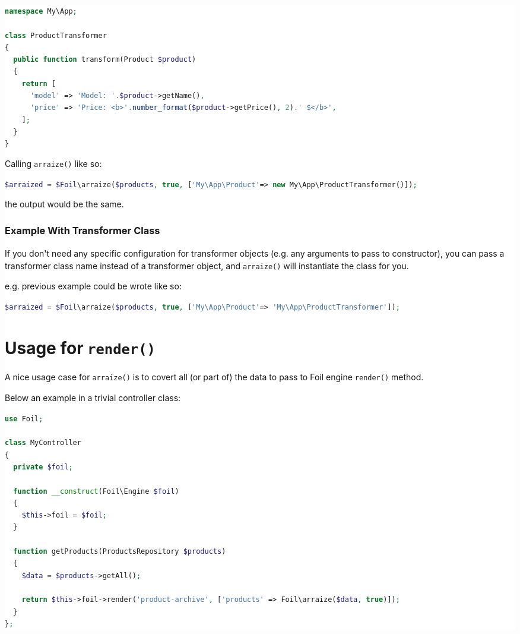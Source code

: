 ```php
namespace My\App;

class ProductTransformer
{
  public function transform(Product $product)
  {
    return [
      'model' => 'Model: '.$product->getName(),
      'price' => 'Price: <b>'.number_format($product->getPrice(), 2).' $</b>',
    ];
  }
}
```

Calling `arraize()` like so:

```php
$arraized = $Foil\arraize($products, true, ['My\App\Product'=> new My\App\ProductTransformer()]);
```

the output would be the same.

### Example With Transformer Class

If you don't need any specific configuration for transformer objects (e.g. any arguments to pass to constructor), you can pass a transformer class name instead of
a transformer object, and `arraize()` will instantiate the class for you.

e.g. previous example could be wrote like so:

```php
$arraized = $Foil\arraize($products, true, ['My\App\Product'=> 'My\App\ProductTransformer']);
```

# Usage for `render()`

A nice usage case for `arraize()` is to covert all (or part of) the data to pass to Foil engine `render()` method.

Below an example in a trivial controller class:

```php
use Foil;

class MyController
{
  private $foil;

  function __construct(Foil\Engine $foil)
  {
    $this->foil = $foil;
  }

  function getProducts(ProductsRepository $products)
  {
    $data = $products->getAll();

    return $this->foil->render('product-archive', ['products' => Foil\arraize($data, true)]);
  }
};
```
